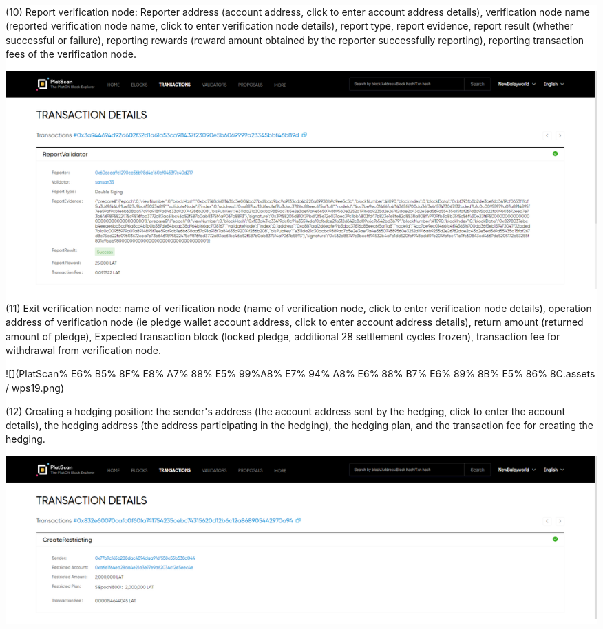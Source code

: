 (10) Report verification node: Reporter address (account address, click to enter account address details), verification node name (reported verification node name, click to enter verification node details), report type, report evidence, report result (whether successful or failure), reporting rewards (reward amount obtained by the reporter successfully reporting), reporting transaction fees of the verification node.

![](PlatScan-user-manual.assets/wps18.png)

 

(11) Exit verification node: name of verification node (name of verification node, click to enter verification node details), operation address of verification node (ie pledge wallet account address, click to enter account address details), return amount (returned amount of pledge), Expected transaction block (locked pledge, additional 28 settlement cycles frozen), transaction fee for withdrawal from verification node.

![](PlatScan% E6% B5% 8F% E8% A7% 88% E5% 99%A8% E7% 94% A8% E6% 88% B7% E6% 89% 8B% E5% 86% 8C.assets / wps19.png)

(12) Creating a hedging position: the sender's address (the account address sent by the hedging, click to enter the account details), the hedging address (the address participating in the hedging), the hedging plan, and the transaction fee for creating the hedging.

![](PlatScan-user-manual.assets/wps20.png)

 
